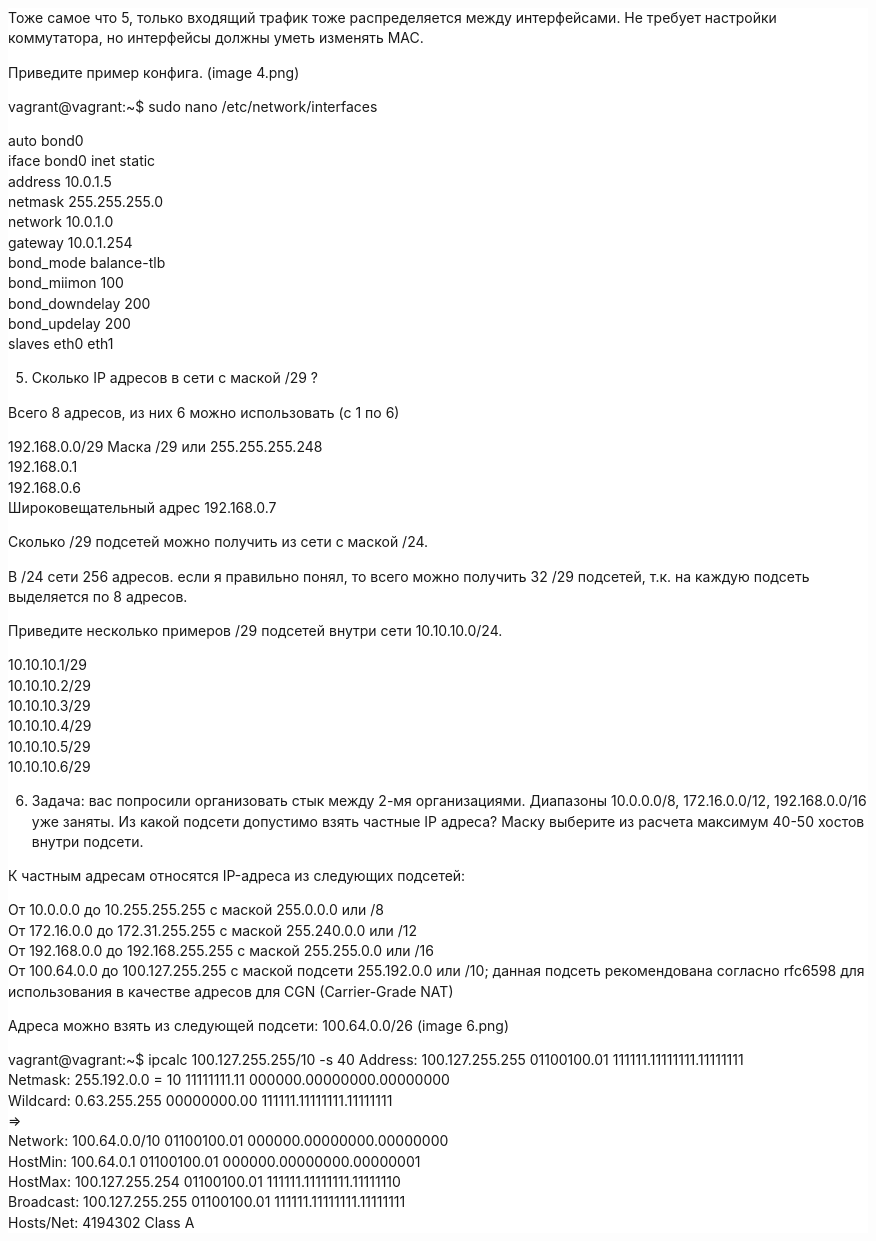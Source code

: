 Тоже самое что 5, только входящий трафик тоже распределяется между интерфейсами. Не требует настройки коммутатора, но интерфейсы должны уметь изменять MAC.  

Приведите пример конфига.  (image 4.png)  

vagrant@vagrant:~$ sudo nano /etc/network/interfaces  

auto bond0  
iface bond0 inet static  
        address 10.0.1.5  
        netmask 255.255.255.0  
        network 10.0.1.0  
        gateway 10.0.1.254  
        bond_mode balance-tlb  
        bond_miimon 100  
        bond_downdelay 200  
        bond_updelay 200  
        slaves eth0 eth1  

5. Сколько IP адресов в сети с маской /29 ?   

Всего 8 адресов, из них 6 можно использовать (с 1 по 6)  

192.168.0.0/29	Маска /29 или 255.255.255.248  
192.168.0.1  
192.168.0.6  
Широковещательный адрес	192.168.0.7	  

 Сколько /29 подсетей можно получить из сети с маской /24.   
 
 В /24 сети 256 адресов. если я правильно понял, то всего можно получить 32  /29 подсетей, т.к. на каждую подсеть выделяется по 8 адресов.  
 
 
 Приведите несколько примеров /29 подсетей внутри сети 10.10.10.0/24.   

10.10.10.1/29  
10.10.10.2/29  
10.10.10.3/29  
10.10.10.4/29  
10.10.10.5/29  
10.10.10.6/29  

6. Задача: вас попросили организовать стык между 2-мя организациями. Диапазоны 10.0.0.0/8, 172.16.0.0/12, 192.168.0.0/16 уже заняты. Из какой подсети допустимо взять частные IP адреса? Маску выберите из расчета максимум 40-50 хостов внутри подсети.  

К частным адресам относятся IP-адреса из следующих подсетей:  

От 10.0.0.0 до 10.255.255.255 с маской 255.0.0.0 или /8  
От 172.16.0.0 до 172.31.255.255 с маской 255.240.0.0 или /12  
От 192.168.0.0 до 192.168.255.255 с маской 255.255.0.0 или /16  
От 100.64.0.0 до 100.127.255.255 с маской подсети 255.192.0.0 или /10; данная подсеть рекомендована согласно rfc6598 для использования в качестве адресов для CGN (Carrier-Grade NAT)  

Адреса можно взять из следующей подсети: 100.64.0.0/26   (image 6.png)   

vagrant@vagrant:~$ ipcalc 100.127.255.255/10 -s 40
Address:   100.127.255.255      01100100.01 111111.11111111.11111111  
Netmask:   255.192.0.0 = 10     11111111.11 000000.00000000.00000000  
Wildcard:  0.63.255.255         00000000.00 111111.11111111.11111111  
=>  
Network:   100.64.0.0/10        01100100.01 000000.00000000.00000000  
HostMin:   100.64.0.1           01100100.01 000000.00000000.00000001  
HostMax:   100.127.255.254      01100100.01 111111.11111111.11111110  
Broadcast: 100.127.255.255      01100100.01 111111.11111111.11111111  
Hosts/Net: 4194302               Class A  
  
